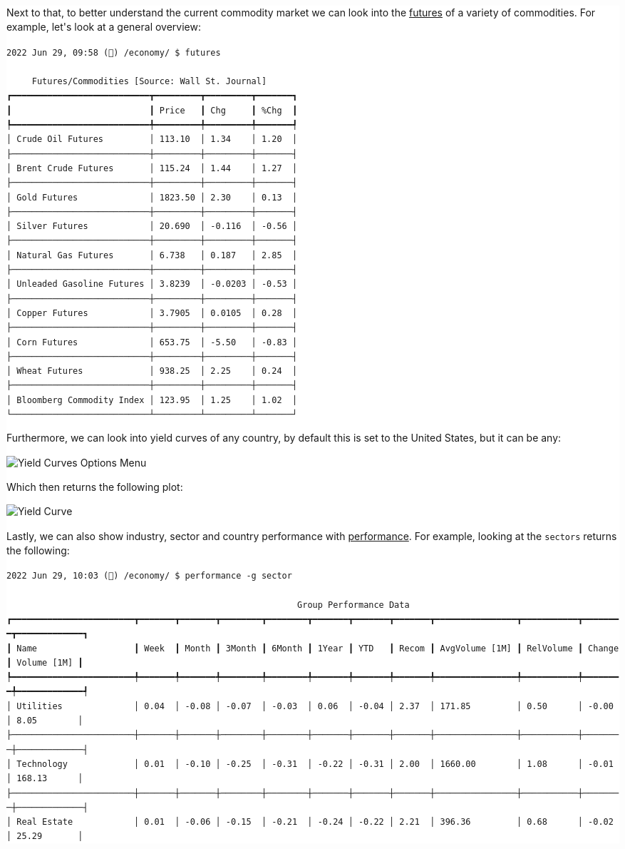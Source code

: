 
Next to that, to better understand the current commodity market we can look into the <a href="/terminal/reference/economy/futures" target="_blank" rel="noreferrer noopener">futures</a> of a variety of commodities. For example, let's look at a general overview:

```
2022 Jun 29, 09:58 (🦋) /economy/ $ futures

     Futures/Commodities [Source: Wall St. Journal]
┏━━━━━━━━━━━━━━━━━━━━━━━━━━━┳━━━━━━━━━┳━━━━━━━━━┳━━━━━━━┓
┃                           ┃ Price   ┃ Chg     ┃ %Chg  ┃
┡━━━━━━━━━━━━━━━━━━━━━━━━━━━╇━━━━━━━━━╇━━━━━━━━━╇━━━━━━━┩
│ Crude Oil Futures         │ 113.10  │ 1.34    │ 1.20  │
├───────────────────────────┼─────────┼─────────┼───────┤
│ Brent Crude Futures       │ 115.24  │ 1.44    │ 1.27  │
├───────────────────────────┼─────────┼─────────┼───────┤
│ Gold Futures              │ 1823.50 │ 2.30    │ 0.13  │
├───────────────────────────┼─────────┼─────────┼───────┤
│ Silver Futures            │ 20.690  │ -0.116  │ -0.56 │
├───────────────────────────┼─────────┼─────────┼───────┤
│ Natural Gas Futures       │ 6.738   │ 0.187   │ 2.85  │
├───────────────────────────┼─────────┼─────────┼───────┤
│ Unleaded Gasoline Futures │ 3.8239  │ -0.0203 │ -0.53 │
├───────────────────────────┼─────────┼─────────┼───────┤
│ Copper Futures            │ 3.7905  │ 0.0105  │ 0.28  │
├───────────────────────────┼─────────┼─────────┼───────┤
│ Corn Futures              │ 653.75  │ -5.50   │ -0.83 │
├───────────────────────────┼─────────┼─────────┼───────┤
│ Wheat Futures             │ 938.25  │ 2.25    │ 0.24  │
├───────────────────────────┼─────────┼─────────┼───────┤
│ Bloomberg Commodity Index │ 123.95  │ 1.25    │ 1.02  │
└───────────────────────────┴─────────┴─────────┴───────┘
```

Furthermore, we can look into yield curves of any country, by default this is set to the United States, but it can be any:

![Yield Curves Options Menu](https://user-images.githubusercontent.com/46355364/176679828-bd90df8c-bff3-42a7-8e03-897c0be99443.png)

Which then returns the following plot:

![Yield Curve](https://user-images.githubusercontent.com/46355364/176679949-dd8b5b47-1125-4b1c-9558-25f1d2d70ffc.png)

Lastly, we can also show industry, sector and country performance with <a href="/terminal/reference/economy/performance" target="_blank" rel="noreferrer noopener">performance</a>. For example, looking at the `sectors` returns the following:

```
2022 Jun 29, 10:03 (🦋) /economy/ $ performance -g sector

                                                         Group Performance Data
┏━━━━━━━━━━━━━━━━━━━━━━━━┳━━━━━━━┳━━━━━━━┳━━━━━━━━┳━━━━━━━━┳━━━━━━━┳━━━━━━━┳━━━━━━━┳━━━━━━━━━━━━━━━━┳━━━━━━━━━━━┳━━━━━━━━┳━━━━━━━━━━━━━┓
┃ Name                   ┃ Week  ┃ Month ┃ 3Month ┃ 6Month ┃ 1Year ┃ YTD   ┃ Recom ┃ AvgVolume [1M] ┃ RelVolume ┃ Change ┃ Volume [1M] ┃
┡━━━━━━━━━━━━━━━━━━━━━━━━╇━━━━━━━╇━━━━━━━╇━━━━━━━━╇━━━━━━━━╇━━━━━━━╇━━━━━━━╇━━━━━━━╇━━━━━━━━━━━━━━━━╇━━━━━━━━━━━╇━━━━━━━━╇━━━━━━━━━━━━━┩
│ Utilities              │ 0.04  │ -0.08 │ -0.07  │ -0.03  │ 0.06  │ -0.04 │ 2.37  │ 171.85         │ 0.50      │ -0.00  │ 8.05        │
├────────────────────────┼───────┼───────┼────────┼────────┼───────┼───────┼───────┼────────────────┼───────────┼────────┼─────────────┤
│ Technology             │ 0.01  │ -0.10 │ -0.25  │ -0.31  │ -0.22 │ -0.31 │ 2.00  │ 1660.00        │ 1.08      │ -0.01  │ 168.13      │
├────────────────────────┼───────┼───────┼────────┼────────┼───────┼───────┼───────┼────────────────┼───────────┼────────┼─────────────┤
│ Real Estate            │ 0.01  │ -0.06 │ -0.15  │ -0.21  │ -0.24 │ -0.22 │ 2.21  │ 396.36         │ 0.68      │ -0.02  │ 25.29       │
```